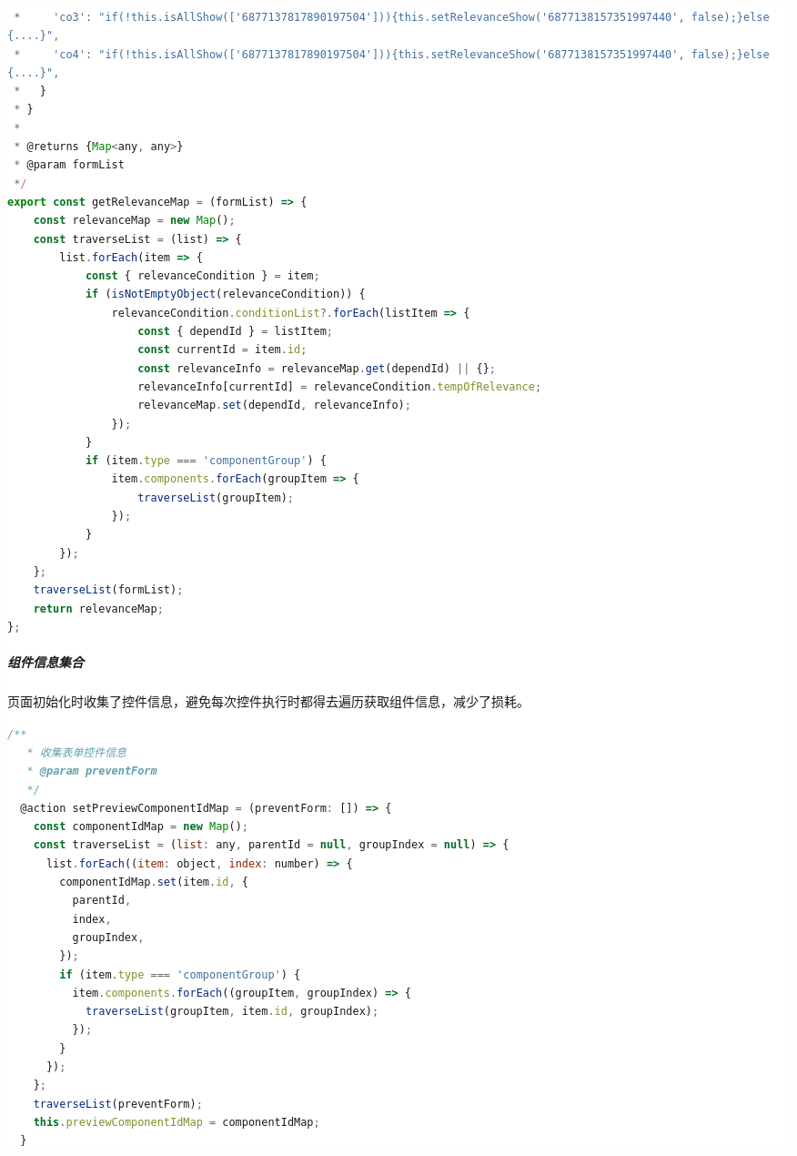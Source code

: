 ```javascript
 *     'co3': "if(!this.isAllShow(['6877137817890197504'])){this.setRelevanceShow('6877138157351997440', false);}else{....}",
 *     'co4': "if(!this.isAllShow(['6877137817890197504'])){this.setRelevanceShow('6877138157351997440', false);}else{....}",
 *   }
 * }
 *
 * @returns {Map<any, any>}
 * @param formList
 */
export const getRelevanceMap = (formList) => {
    const relevanceMap = new Map();
    const traverseList = (list) => {
        list.forEach(item => {
            const { relevanceCondition } = item;
            if (isNotEmptyObject(relevanceCondition)) {
                relevanceCondition.conditionList?.forEach(listItem => {
                    const { dependId } = listItem;
                    const currentId = item.id;
                    const relevanceInfo = relevanceMap.get(dependId) || {};
                    relevanceInfo[currentId] = relevanceCondition.tempOfRelevance;
                    relevanceMap.set(dependId, relevanceInfo);
                });
            }
            if (item.type === 'componentGroup') {
                item.components.forEach(groupItem => {
                    traverseList(groupItem);
                });
            }
        });
    };
    traverseList(formList);
    return relevanceMap;
};
```
<a name="PDlI6"></a>
##### 组件信息集合
页面初始化时收集了控件信息，避免每次控件执行时都得去遍历获取组件信息，减少了损耗。
```javascript
/**
   * 收集表单控件信息
   * @param preventForm
   */
  @action setPreviewComponentIdMap = (preventForm: []) => {
    const componentIdMap = new Map();
    const traverseList = (list: any, parentId = null, groupIndex = null) => {
      list.forEach((item: object, index: number) => {
        componentIdMap.set(item.id, {
          parentId,
          index,
          groupIndex,
        });
        if (item.type === 'componentGroup') {
          item.components.forEach((groupItem, groupIndex) => {
            traverseList(groupItem, item.id, groupIndex);
          });
        }
      });
    };
    traverseList(preventForm);
    this.previewComponentIdMap = componentIdMap;
  }
```